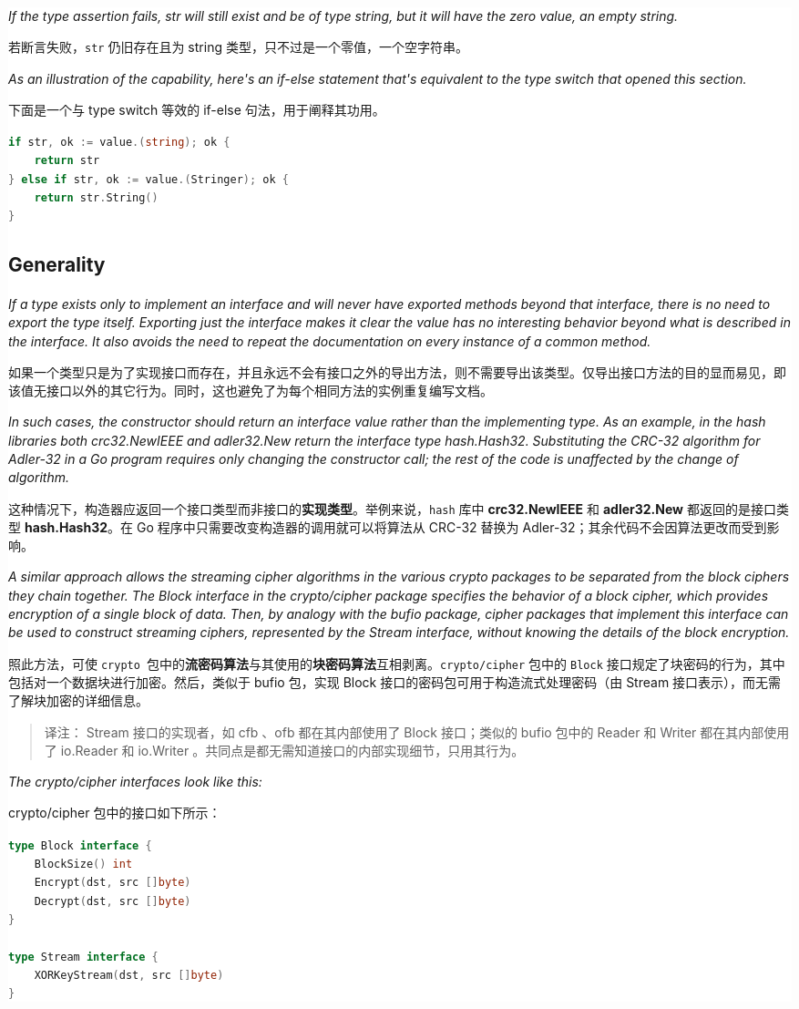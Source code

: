 *If the type assertion fails, str will still exist and be of type string, but it will have the zero value, an empty string.*

若断言失败，`str` 仍旧存在且为 string 类型，只不过是一个零值，一个空字符串。

*As an illustration of the capability, here's an if-else statement that's equivalent to the type switch that opened this section.*

下面是一个与 type switch 等效的 if-else 句法，用于阐释其功用。

```go
if str, ok := value.(string); ok {
    return str
} else if str, ok := value.(Stringer); ok {
    return str.String()
}
```

## Generality

*If a type exists only to implement an interface and will never have exported methods beyond that interface, there is no need to export the type itself. Exporting just the interface makes it clear the value has no interesting behavior beyond what is described in the interface. It also avoids the need to repeat the documentation on every instance of a common method.*

如果一个类型只是为了实现接口而存在，并且永远不会有接口之外的导出方法，则不需要导出该类型。仅导出接口方法的目的显而易见，即该值无接口以外的其它行为。同时，这也避免了为每个相同方法的实例重复编写文档。

*In such cases, the constructor should return an interface value rather than the implementing type. As an example, in the hash libraries both crc32.NewIEEE and adler32.New return the interface type hash.Hash32. Substituting the CRC-32 algorithm for Adler-32 in a Go program requires only changing the constructor call; the rest of the code is unaffected by the change of algorithm.*

这种情况下，构造器应返回一个接口类型而非接口的**实现类型**。举例来说，`hash` 库中 **crc32.NewIEEE** 和 **adler32.New** 都返回的是接口类型 **hash.Hash32**。在 Go 程序中只需要改变构造器的调用就可以将算法从 CRC-32 替换为 Adler-32；其余代码不会因算法更改而受到影响。

*A similar approach allows the streaming cipher algorithms in the various crypto packages to be separated from the block ciphers they chain together. The Block interface in the crypto/cipher package specifies the behavior of a block cipher, which provides encryption of a single block of data. Then, by analogy with the bufio package, cipher packages that implement this interface can be used to construct streaming ciphers, represented by the Stream interface, without knowing the details of the block encryption.*

照此方法，可使 `crypto `包中的**流密码算法**与其使用的**块密码算法**互相剥离。`crypto/cipher` 包中的 `Block` 接口规定了块密码的行为，其中包括对一个数据块进行加密。然后，类似于 bufio 包，实现 Block 接口的密码包可用于构造流式处理密码（由 Stream 接口表示），而无需了解块加密的详细信息。

> 译注： Stream 接口的实现者，如 cfb 、ofb 都在其内部使用了 Block 接口；类似的 bufio 包中的 Reader 和 Writer 都在其内部使用了 io.Reader 和 io.Writer 。共同点是都无需知道接口的内部实现细节，只用其行为。

*The crypto/cipher interfaces look like this:*

crypto/cipher 包中的接口如下所示：

```go
type Block interface {
    BlockSize() int
    Encrypt(dst, src []byte)
    Decrypt(dst, src []byte)
}

type Stream interface {
    XORKeyStream(dst, src []byte)
}
```
